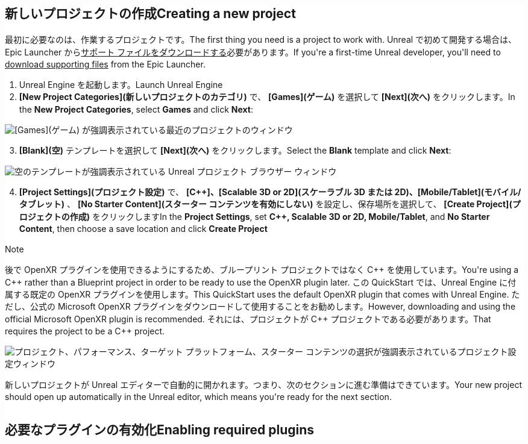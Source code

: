 ## <a name="creating-a-new-project"></a><span data-ttu-id="c28af-115">新しいプロジェクトの作成</span><span class="sxs-lookup"><span data-stu-id="c28af-115">Creating a new project</span></span>

<span data-ttu-id="c28af-116">最初に必要なのは、作業するプロジェクトです。</span><span class="sxs-lookup"><span data-stu-id="c28af-116">The first thing you need is a project to work with.</span></span> <span data-ttu-id="c28af-117">Unreal で初めて開発する場合は、Epic Launcher から[サポート ファイルをダウンロードする](tutorials/unreal-uxt-ch6.md#packaging-and-deploying-the-app-via-device-portal)必要があります。</span><span class="sxs-lookup"><span data-stu-id="c28af-117">If you're a first-time Unreal developer, you'll need to [download supporting files](tutorials/unreal-uxt-ch6.md#packaging-and-deploying-the-app-via-device-portal) from the Epic Launcher.</span></span>

1. <span data-ttu-id="c28af-118">Unreal Engine を起動します。</span><span class="sxs-lookup"><span data-stu-id="c28af-118">Launch Unreal Engine</span></span>
2. <span data-ttu-id="c28af-119">**[New Project Categories]\(新しいプロジェクトのカテゴリ\)** で、 **[Games]\(ゲーム\)** を選択して **[Next]\(次へ\)** をクリックします。</span><span class="sxs-lookup"><span data-stu-id="c28af-119">In the **New Project Categories**, select **Games** and click **Next**:</span></span>

![[Games]\(ゲーム\) が強調表示されている最近のプロジェクトのウィンドウ](images/unreal-quickstart-img-01.png)

3. <span data-ttu-id="c28af-121">**[Blank]\(空\)** テンプレートを選択して **[Next]\(次へ\)** をクリックします。</span><span class="sxs-lookup"><span data-stu-id="c28af-121">Select the **Blank** template and click **Next**:</span></span>

![空のテンプレートが強調表示されている Unreal プロジェクト ブラウザー ウィンドウ](images/unreal-quickstart-img-02.png)

4. <span data-ttu-id="c28af-123">**[Project Settings]\(プロジェクト設定\)** で、 **[C++]、[Scalable 3D or 2D]\(スケーラブル 3D または 2D\)、[Mobile/Tablet]\(モバイル/タブレット\)** 、 **[No Starter Content]\(スターター コンテンツを有効にしない\)** を設定し、保存場所を選択して、 **[Create Project]\(プロジェクトの作成)** をクリックします</span><span class="sxs-lookup"><span data-stu-id="c28af-123">In the **Project Settings**, set **C++, Scalable 3D or 2D, Mobile/Tablet**, and **No Starter Content**, then choose a save location and click **Create Project**</span></span>

> [!NOTE] 
> <span data-ttu-id="c28af-124">後で OpenXR プラグインを使用できるようにするため、ブループリント プロジェクトではなく C++ を使用しています。</span><span class="sxs-lookup"><span data-stu-id="c28af-124">You're using a C++ rather than a Blueprint project in order to be ready to use the OpenXR plugin later.</span></span> <span data-ttu-id="c28af-125">この QuickStart では、Unreal Engine に付属する既定の OpenXR プラグインを使用します。</span><span class="sxs-lookup"><span data-stu-id="c28af-125">This QuickStart uses the default OpenXR plugin that comes with Unreal Engine.</span></span> <span data-ttu-id="c28af-126">ただし、公式の Microsoft OpenXR プラグインをダウンロードして使用することをお勧めします。</span><span class="sxs-lookup"><span data-stu-id="c28af-126">However, downloading and using the official Microsoft OpenXR plugin is recommended.</span></span> <span data-ttu-id="c28af-127">それには、プロジェクトが C++ プロジェクトである必要があります。</span><span class="sxs-lookup"><span data-stu-id="c28af-127">That requires the project to be a C++ project.</span></span>

![プロジェクト、パフォーマンス、ターゲット プラットフォーム、スターター コンテンツの選択が強調表示されているプロジェクト設定ウィンドウ](images/unreal-quickstart-img-03.png)

<span data-ttu-id="c28af-129">新しいプロジェクトが Unreal エディターで自動的に開かれます。つまり、次のセクションに進む準備はできています。</span><span class="sxs-lookup"><span data-stu-id="c28af-129">Your new project should open up automatically in the Unreal editor, which means you're ready for the next section.</span></span>

## <a name="enabling-required-plugins"></a><span data-ttu-id="c28af-130">必要なプラグインの有効化</span><span class="sxs-lookup"><span data-stu-id="c28af-130">Enabling required plugins</span></span>
